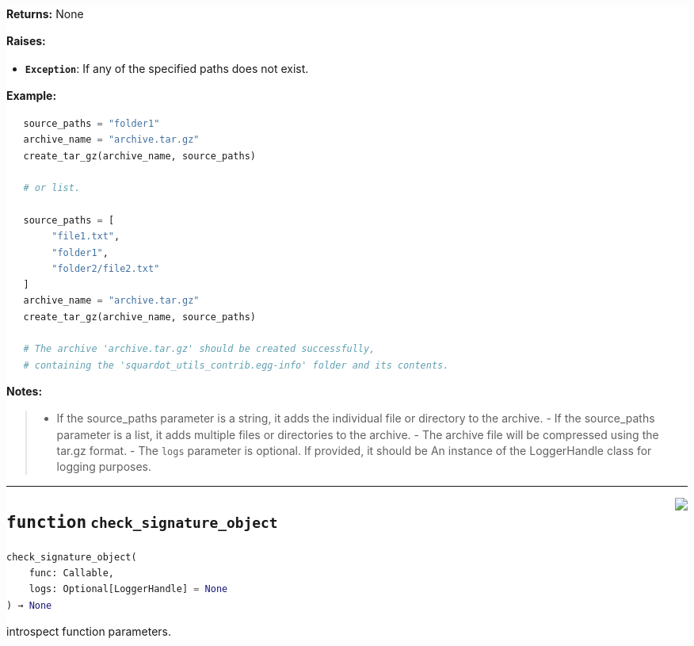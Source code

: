 

**Returns:**
 None 



**Raises:**
 
 - <b>`Exception`</b>:  If any of the specified paths does not exist. 



**Example:**
 ```python
    source_paths = "folder1"
    archive_name = "archive.tar.gz"
    create_tar_gz(archive_name, source_paths)

    # or list.

    source_paths = [
         "file1.txt",
         "folder1",
         "folder2/file2.txt"
    ]
    archive_name = "archive.tar.gz"
    create_tar_gz(archive_name, source_paths)

    # The archive 'archive.tar.gz' should be created successfully,
    # containing the 'squardot_utils_contrib.egg-info' folder and its contents.
``` 



**Notes:**

> - If the source_paths parameter is a string, it adds the individual file or directory to the archive. - If the source_paths parameter is a list, it adds multiple files or directories to the archive. - The archive file will be compressed using the tar.gz format. - The `logs` parameter is optional. If provided, it should be An instance of the LoggerHandle class for logging purposes. 


---

<a href="https://github.com/MrYassinox/dev-toolbox-mini/blob/main\.environment\lib\site-packages\loguru\_logger.py#L3380"><img align="right" style="float:right;" src="https://img.shields.io/badge/-source-cccccc?style=flat-square"></a>

## <kbd>function</kbd> `check_signature_object`

```python
check_signature_object(
    func: Callable,
    logs: Optional[LoggerHandle] = None
) → None
```

introspect function parameters. 

